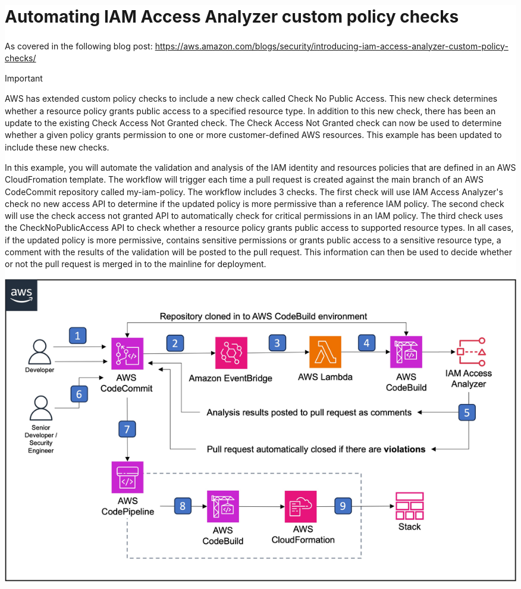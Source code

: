 # Automating IAM Access Analyzer custom policy checks

As covered in the following blog post: https://aws.amazon.com/blogs/security/introducing-iam-access-analyzer-custom-policy-checks/ 

> [!IMPORTANT]  
> AWS has extended custom policy checks to include a new check called Check No Public Access. This new check determines whether a resource policy grants public access to a specified resource type. In addition to this new check, there has been an update to the existing Check Access Not Granted check. The Check Access Not Granted check can now be used to determine whether a given policy grants permission to one or more customer-defined AWS resources. This example has been updated to include these new checks.

In this example, you will automate the validation and analysis of the IAM identity and resources policies that are defined in an AWS CloudFromation template. The workflow will trigger each time a pull request is created against the main branch of an AWS CodeCommit repository called my-iam-policy. The workflow includes 3 checks. The first check will use IAM Access Analyzer's check no new access API to determine if the updated policy is more permissive than a reference IAM policy. The second check will use the check access not granted API to automatically check for critical permissions in an IAM policy. The third check uses the CheckNoPublicAccess API to check whether a resource policy grants public access to supported resource types. In all cases, if the updated policy is more permissive, contains sensitive permissions or grants public access to a sensitive resource type, a comment with the results of the validation will be posted to the pull request. This information can then be used to decide whether or not the pull request is merged in to the mainline for deployment.

![Custom IAM Policy Analysis Reference Archiecture](/static/policy_analysis_ref_arch.jpg "Reference Architecture")
